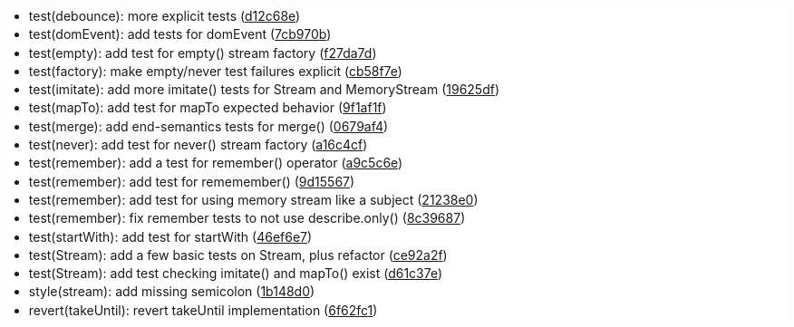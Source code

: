 * test(debounce): more explicit tests ([d12c68e](https://github.com/staltz/xstream/commit/d12c68e))
* test(domEvent): add tests for domEvent ([7cb970b](https://github.com/staltz/xstream/commit/7cb970b))
* test(empty): add test for empty() stream factory ([f27da7d](https://github.com/staltz/xstream/commit/f27da7d))
* test(factory): make empty/never test failures explicit ([cb58f7e](https://github.com/staltz/xstream/commit/cb58f7e))
* test(imitate): add more imitate() tests for Stream and MemoryStream ([19625df](https://github.com/staltz/xstream/commit/19625df))
* test(mapTo): add test for mapTo expected behavior ([9f1af1f](https://github.com/staltz/xstream/commit/9f1af1f))
* test(merge): add end-semantics tests for merge() ([0679af4](https://github.com/staltz/xstream/commit/0679af4))
* test(never): add test for never() stream factory ([a16c4cf](https://github.com/staltz/xstream/commit/a16c4cf))
* test(remember): add a test for remember() operator ([a9c5c6e](https://github.com/staltz/xstream/commit/a9c5c6e))
* test(remember): add test for rememember() ([9d15567](https://github.com/staltz/xstream/commit/9d15567))
* test(remember): add test for using memory stream like a subject ([21238e0](https://github.com/staltz/xstream/commit/21238e0))
* test(remember): fix remember tests to not use describe.only() ([8c39687](https://github.com/staltz/xstream/commit/8c39687))
* test(startWith): add test for startWith ([46ef6e7](https://github.com/staltz/xstream/commit/46ef6e7))
* test(Stream): add a few basic tests on Stream, plus refactor ([ce92a2f](https://github.com/staltz/xstream/commit/ce92a2f))
* test(Stream): add test checking imitate() and mapTo() exist ([d61c37e](https://github.com/staltz/xstream/commit/d61c37e))
* style(stream): add missing semicolon ([1b148d0](https://github.com/staltz/xstream/commit/1b148d0))
* revert(takeUntil): revert takeUntil implementation ([6f62fc1](https://github.com/staltz/xstream/commit/6f62fc1))



